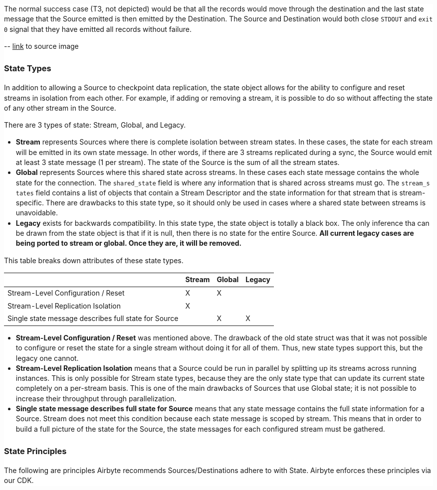 The normal success case (T3, not depicted) would be that all the records would move through the destination and the last state message that the Source emitted is then emitted by the Destination. The Source and Destination would both close `STDOUT` and `exit 0` signal that they have emitted all records without failure.

-- [link](https://whimsical.com/state-TYX5bSCVtVF4BU1JbUwfpZ) to source image

### State Types
In addition to allowing a Source to checkpoint data replication, the state object allows for the ability to configure and reset streams in isolation from each other. For example, if adding or removing a stream, it is possible to do so without affecting the state of any other stream in the Source.

There are 3 types of state: Stream, Global, and Legacy.

- **Stream** represents Sources where there is complete isolation between stream states. In these cases, the state for each stream will be emitted in its own state message. In other words, if there are 3 streams replicated during a sync, the Source would emit at least 3 state message (1 per stream). The state of the Source is the sum of all the stream states.
- **Global** represents Sources where this shared state across streams. In these cases each state message contains the whole state for the connection. The `shared_state` field is where any information that is shared across streams must go. The `stream_states` field contains a list of objects that contain a Stream Descriptor and the state information for that stream that is stream-specific. There are drawbacks to this state type, so it should only be used in cases where a shared state between streams is unavoidable.
- **Legacy** exists for backwards compatibility. In this state type, the state object is totally a black box. The only inference tha can be drawn from the state object is that if it is null, then there is no state for the entire Source. **All current legacy cases are being ported to stream or global. Once they are, it will be removed.**

This table breaks down attributes of these state types.

|                                                      | Stream | Global | Legacy |
| ---------------------------------------------------- | ------ | ------ | ------ |
| Stream-Level Configuration / Reset                   | X      | X      |        |
| Stream-Level Replication Isolation                   | X      |        |        |
| Single state message describes full state for Source |        | X      | X      |

- **Stream-Level Configuration / Reset** was mentioned above. The drawback of the old state struct was that it was not possible to configure or reset the state for a single stream without doing it for all of them. Thus, new state types support this, but the legacy one cannot.
- **Stream-Level Replication Isolation** means that a Source could be run in parallel by splitting up its streams across running instances. This is only possible for Stream state types, because they are the only state type that can update its current state completely on a per-stream basis. This is one of the main drawbacks of Sources that use Global state; it is not possible to increase their throughput through parallelization.
- **Single state message describes full state for Source** means that any state message contains the full state information for a Source. Stream does not meet this condition because each state message is scoped by stream. This means that in order to build a full picture of the state for the Source, the state messages for each configured stream must be gathered.

### State Principles
The following are principles Airbyte recommends Sources/Destinations adhere to with State. Airbyte enforces these principles via our CDK.
